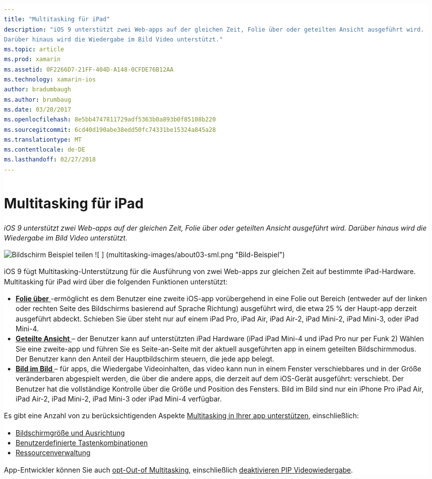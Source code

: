 ```yaml
---
title: "Multitasking für iPad"
description: "iOS 9 unterstützt zwei Web-apps auf der gleichen Zeit, Folie über oder geteilten Ansicht ausgeführt wird. Darüber hinaus wird die Wiedergabe im Bild Video unterstützt."
ms.topic: article
ms.prod: xamarin
ms.assetid: 0F2266D7-21FF-404D-A148-0CFDE76B12AA
ms.technology: xamarin-ios
author: bradumbaugh
ms.author: brumbaug
ms.date: 03/20/2017
ms.openlocfilehash: 8e5bb4747811729adf5363b0a893b0f85108b220
ms.sourcegitcommit: 6cd40d190abe38edd50fc74331be15324a845a28
ms.translationtype: MT
ms.contentlocale: de-DE
ms.lasthandoff: 02/27/2018
---
```

# <a name="multitasking-for-ipad"></a>Multitasking für iPad

_iOS 9 unterstützt zwei Web-apps auf der gleichen Zeit, Folie über oder geteilten Ansicht ausgeführt wird. Darüber hinaus wird die Wiedergabe im Bild Video unterstützt._

![](multitasking-images/about02-sml.png "Bildschirm Beispiel teilen") ![ ] (multitasking-images/about03-sml.png "Bild-Beispiel")

iOS 9 fügt Multitasking-Unterstützung für die Ausführung von zwei Web-apps zur gleichen Zeit auf bestimmte iPad-Hardware. Multitasking für iPad wird über die folgenden Funktionen unterstützt:

- [**Folie über** ](#Slide-Over) -ermöglicht es dem Benutzer eine zweite iOS-app vorübergehend in eine Folie out Bereich (entweder auf der linken oder rechten Seite des Bildschirms basierend auf Sprache Richtung) ausgeführt wird, die etwa 25 % der Haupt-app derzeit ausgeführt abdeckt. Schieben Sie über steht nur auf einem iPad Pro, iPad Air, iPad Air-2, iPad Mini-2, iPad Mini-3, oder iPad Mini-4.
- [**Geteilte Ansicht** ](#Split-View) – der Benutzer kann auf unterstützten iPad Hardware (iPad iPad Mini-4 und iPad Pro nur per Funk 2) Wählen Sie eine zweite-app und führen Sie es Seite-an-Seite mit der aktuell ausgeführten app in einem geteilten Bildschirmmodus. Der Benutzer kann den Anteil der Hauptbildschirm steuern, die jede app belegt.
- [**Bild im Bild** ](#Picture-in-Picture) – für apps, die Wiedergabe Videoinhalten, das video kann nun in einem Fenster verschiebbares und in der Größe veränderbaren abgespielt werden, die über die andere apps, die derzeit auf dem iOS-Gerät ausgeführt: verschiebt. Der Benutzer hat die vollständige Kontrolle über die Größe und Position des Fensters. Bild im Bild sind nur ein iPhone Pro iPad Air, iPad Air-2, iPad Mini-2, iPad Mini-3 oder iPad Mini-4 verfügbar.

Es gibt eine Anzahl von zu berücksichtigenden Aspekte [Multitasking in Ihrer app unterstützen](#Supporting-Multitasking-in-your-App), einschließlich:

- [Bildschirmgröße und Ausrichtung](#Screen-Size-Considerations)
- [Benutzerdefinierte Tastenkombinationen](#Custom-Hardware-Keyboard-Shortcuts)
- [Ressourcenverwaltung](#Resource-Management-Considerations)

App-Entwickler können Sie auch [opt-Out-of Multitasking](#Opting-Out-of-Multitasking), einschließlich [deaktivieren PIP Videowiedergabe](#Disabling-PIP-Video-Playback).
